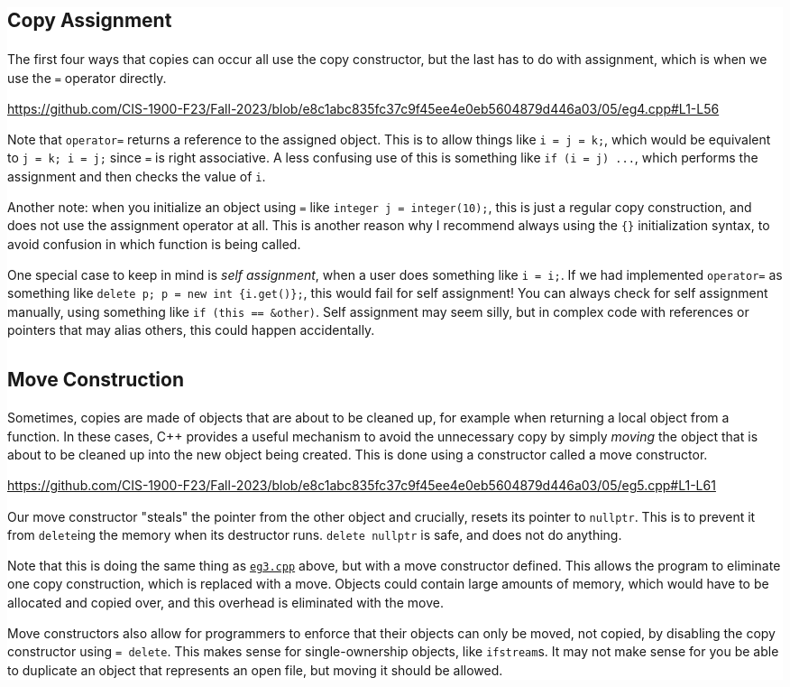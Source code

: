 ## Copy Assignment

The first four ways that copies can occur all use the copy constructor, but the last has to do with assignment, which is when we use the `=` operator directly.

https://github.com/CIS-1900-F23/Fall-2023/blob/e8c1abc835fc37c9f45ee4e0eb5604879d446a03/05/eg4.cpp#L1-L56

Note that `operator=` returns a reference to the assigned object.
This is to allow things like `i = j = k;`, which would be equivalent to `j = k; i = j;` since `=` is right associative.
A less confusing use of this is something like `if (i = j) ...`, which performs the assignment and then checks the value of `i`.

Another note: when you initialize an object using `=` like `integer j = integer(10);`, this is just a regular copy construction, and does not use the assignment operator at all.
This is another reason why I recommend always using the `{}` initialization syntax, to avoid confusion in which function is being called.

One special case to keep in mind is *self assignment*, when a user does something like `i = i;`.
If we had implemented `operator=` as something like `delete p; p = new int {i.get()};`, this would fail for self assignment!
You can always check for self assignment manually, using something like `if (this == &other)`.
Self assignment may seem silly, but in complex code with references or pointers that may alias others, this could happen accidentally.

## Move Construction

Sometimes, copies are made of objects that are about to be cleaned up, for example when returning a local object from a function.
In these cases, C++ provides a useful mechanism to avoid the unnecessary copy by simply *moving* the object that is about to be cleaned up into the new object being created.
This is done using a constructor called a move constructor.

https://github.com/CIS-1900-F23/Fall-2023/blob/e8c1abc835fc37c9f45ee4e0eb5604879d446a03/05/eg5.cpp#L1-L61

Our move constructor "steals" the pointer from the other object and crucially, resets its pointer to `nullptr`.
This is to prevent it from `delete`ing the memory when its destructor runs.
`delete nullptr` is safe, and does not do anything.

Note that this is doing the same thing as [`eg3.cpp`](eg3.cpp) above, but with a move constructor defined.
This allows the program to eliminate one copy construction, which is replaced with a move.
Objects could contain large amounts of memory, which would have to be allocated and copied over, and this overhead is eliminated with the move.

Move constructors also allow for programmers to enforce that their objects can only be moved, not copied, by disabling the copy constructor using `= delete`.
This makes sense for single-ownership objects, like `ifstream`s.
It may not make sense for you be able to duplicate an object that represents an open file, but moving it should be allowed.
